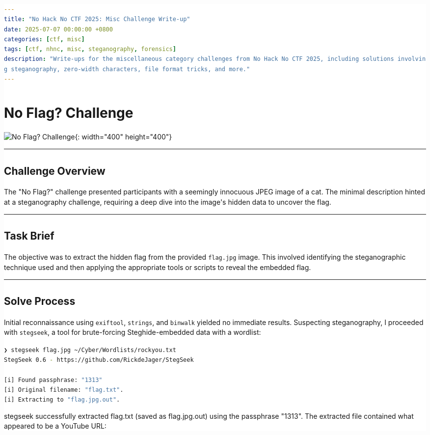 ```yaml
---
title: "No Hack No CTF 2025: Misc Challenge Write-up"
date: 2025-07-07 00:00:00 +0800
categories: [ctf, misc]
tags: [ctf, nhnc, misc, steganography, forensics]
description: "Write-ups for the miscellaneous category challenges from No Hack No CTF 2025, including solutions involving steganography, zero-width characters, file format tricks, and more."
---
```



# No Flag? Challenge

![No Flag? Challenge](/dzif8ltvg/image/upload/v1751908123/CTF/nhnc/No_Flag_z86bci.png){: width="400" height="400"}

---


## Challenge Overview

The "No Flag?" challenge presented participants with a seemingly innocuous JPEG image of a cat. The minimal description hinted at a steganography challenge, requiring a deep dive into the image's hidden data to uncover the flag.

---


## Task Brief

The objective was to extract the hidden flag from the provided `flag.jpg` image. This involved identifying the steganographic technique used and then applying the appropriate tools or scripts to reveal the embedded flag.

---


## Solve Process
Initial reconnaissance using `exiftool`, `strings`, and `binwalk` yielded no immediate results. Suspecting steganography, I proceeded with `stegseek`, a tool for brute-forcing Steghide-embedded data with a wordlist:

```bash
❯ stegseek flag.jpg ~/Cyber/Wordlists/rockyou.txt
StegSeek 0.6 - https://github.com/RickdeJager/StegSeek

[i] Found passphrase: "1313"
[i] Original filename: "flag.txt".
[i] Extracting to "flag.jpg.out".
```

stegseek successfully extracted flag.txt (saved as flag.jpg.out) using the passphrase "1313". The extracted file contained what appeared to be a YouTube URL:
